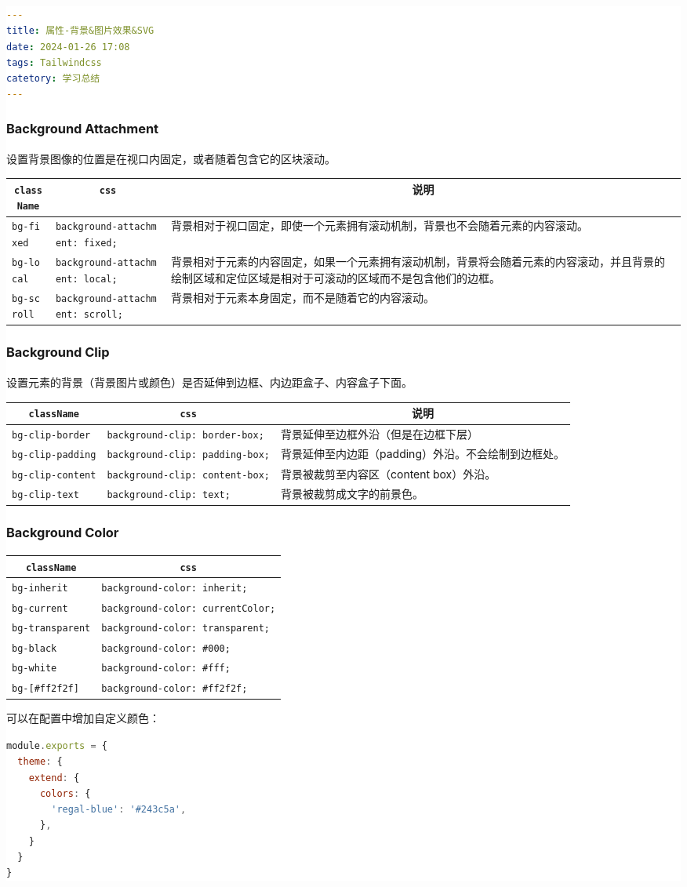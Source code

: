 ```yaml
---
title: 属性-背景&图片效果&SVG
date: 2024-01-26 17:08
tags: Tailwindcss
catetory: 学习总结
---
```


### Background Attachment

设置背景图像的位置是在视口内固定，或者随着包含它的区块滚动。

|`className`|`css`|说明|
|---|---|---|
|`bg-fixed`|`background-attachment: fixed;`|背景相对于视口固定，即使一个元素拥有滚动机制，背景也不会随着元素的内容滚动。|
|`bg-local`|`background-attachment: local;`|背景相对于元素的内容固定，如果一个元素拥有滚动机制，背景将会随着元素的内容滚动，并且背景的绘制区域和定位区域是相对于可滚动的区域而不是包含他们的边框。|
|`bg-scroll`|`background-attachment: scroll;`|背景相对于元素本身固定，而不是随着它的内容滚动。|

### Background Clip

设置元素的背景（背景图片或颜色）是否延伸到边框、内边距盒子、内容盒子下面。

|`className`|`css`|说明|
|---|---|---|
|`bg-clip-border`|`background-clip: border-box;`|背景延伸至边框外沿（但是在边框下层）|
|`bg-clip-padding`|`background-clip: padding-box;`|背景延伸至内边距（padding）外沿。不会绘制到边框处。|
|`bg-clip-content`|`background-clip: content-box;`|背景被裁剪至内容区（content box）外沿。|
|`bg-clip-text`|`background-clip: text;`|背景被裁剪成文字的前景色。|

### Background Color

|`className`|`css`|
|---|---|
|`bg-inherit`|`background-color: inherit;`|
|`bg-current`|`background-color: currentColor;`|
|`bg-transparent`|`background-color: transparent;`|
|`bg-black`|`background-color: #000;`|
|`bg-white`|`background-color: #fff;`|
|`bg-[#ff2f2f]`|`background-color: #ff2f2f;`|

可以在配置中增加自定义颜色：

```javascript
module.exports = {
  theme: {
    extend: {
      colors: {
        'regal-blue': '#243c5a',
      },
    }
  }
}
```
